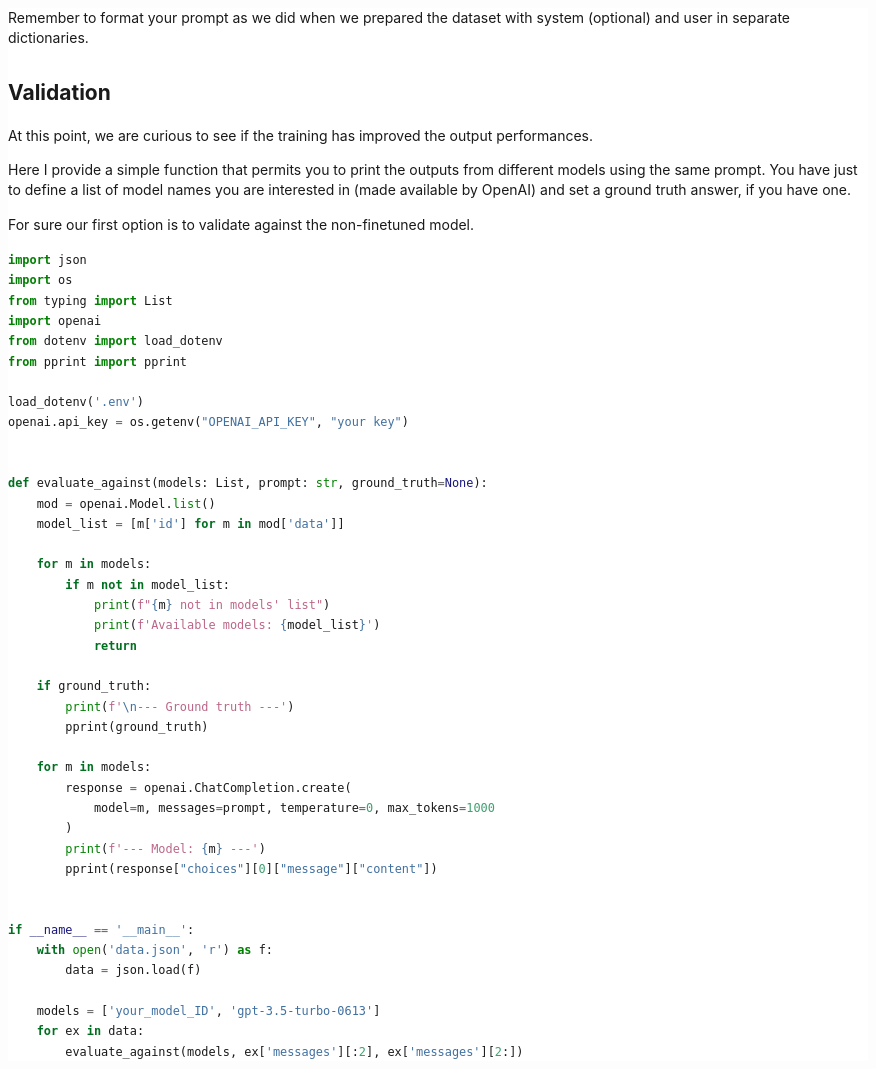 Remember to format your prompt as we did when we prepared the dataset with system (optional) and user in separate dictionaries.

## Validation

At this point, we are curious to see if the training has improved the output performances.

Here I provide a simple function that permits you to print the outputs from different models using the same prompt.
You have just to define a list of model names you are interested in (made available by OpenAI) and set a ground truth answer, if you have one. 

For sure our first option is to validate against the non-finetuned model.

```python
import json
import os
from typing import List
import openai
from dotenv import load_dotenv
from pprint import pprint

load_dotenv('.env')
openai.api_key = os.getenv("OPENAI_API_KEY", "your key")


def evaluate_against(models: List, prompt: str, ground_truth=None):
    mod = openai.Model.list()
    model_list = [m['id'] for m in mod['data']]

    for m in models:
        if m not in model_list:
            print(f"{m} not in models' list")
            print(f'Available models: {model_list}')
            return

    if ground_truth:
        print(f'\n--- Ground truth ---')
        pprint(ground_truth)

    for m in models:
        response = openai.ChatCompletion.create(
            model=m, messages=prompt, temperature=0, max_tokens=1000
        )
        print(f'--- Model: {m} ---')
        pprint(response["choices"][0]["message"]["content"])


if __name__ == '__main__':
    with open('data.json', 'r') as f:
        data = json.load(f)

    models = ['your_model_ID', 'gpt-3.5-turbo-0613']
    for ex in data:
        evaluate_against(models, ex['messages'][:2], ex['messages'][2:])
```
